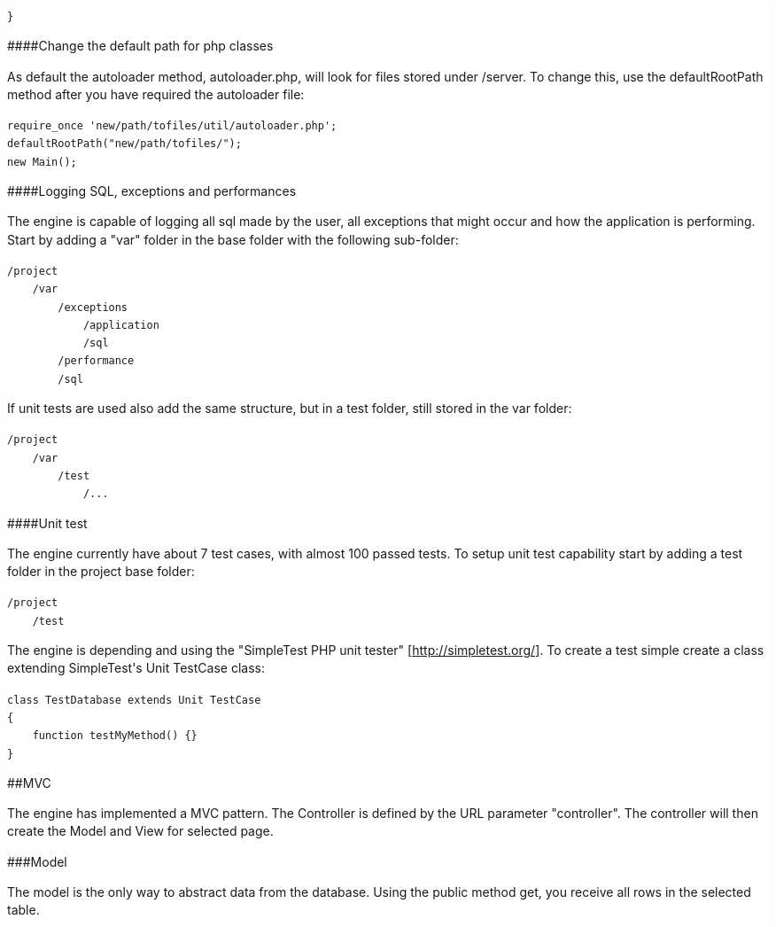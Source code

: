 	}

####Change the default path for php classes

As default the autoloader method, autoloader.php, will look for files stored under /server. To change this, use the defaultRootPath method after you have required the autoloader file:

	require_once 'new/path/tofiles/util/autoloader.php';
	defaultRootPath("new/path/tofiles/");
	new Main();

####Logging SQL, exceptions and performances

The engine is capable of logging all sql made by the user, all exceptions that might occur and how the application is performing. Start by adding a "var" folder in the base folder with the following sub-folder:

	/project
		/var
			/exceptions
				/application
				/sql
			/performance
			/sql

If unit tests are used also add the same structure, but in a test folder, still stored in the var folder:

	/project
		/var
			/test
				/...

####Unit test

The engine currently have about 7 test cases, with almost 100 passed tests. To setup unit test capability start by adding a test folder in the project base folder:

	/project
		/test

The engine is depending and using the "SimpleTest PHP unit tester" [http://simpletest.org/]. To create a test simple create a class extending SimpleTest's Unit TestCase class:

	class TestDatabase extends Unit TestCase 
	{
		function testMyMethod() {}
	}

##MVC

The engine has implemented a MVC pattern. The Controller is defined by the URL parameter "controller". The controller will then create the Model and View for selected page.

###Model

The model is the only way to abstract data from the database. Using the public method get, you receive all rows in the selected table. 
